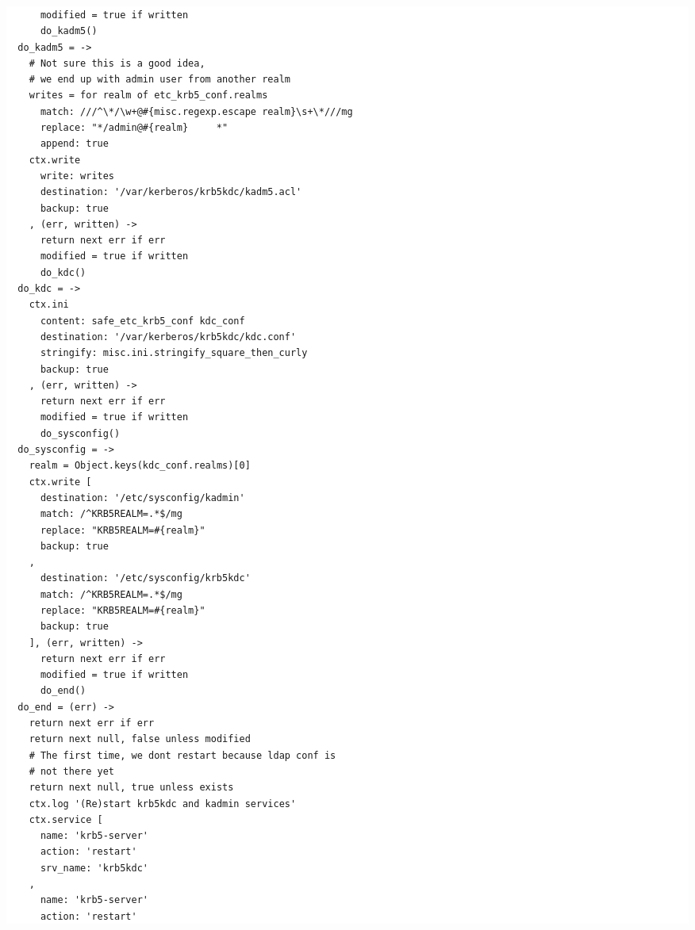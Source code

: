           modified = true if written
          do_kadm5()
      do_kadm5 = ->
        # Not sure this is a good idea,
        # we end up with admin user from another realm
        writes = for realm of etc_krb5_conf.realms
          match: ///^\*/\w+@#{misc.regexp.escape realm}\s+\*///mg
          replace: "*/admin@#{realm}     *"
          append: true
        ctx.write 
          write: writes
          destination: '/var/kerberos/krb5kdc/kadm5.acl'
          backup: true
        , (err, written) ->
          return next err if err
          modified = true if written
          do_kdc()
      do_kdc = ->
        ctx.ini
          content: safe_etc_krb5_conf kdc_conf
          destination: '/var/kerberos/krb5kdc/kdc.conf'
          stringify: misc.ini.stringify_square_then_curly
          backup: true
        , (err, written) ->
          return next err if err
          modified = true if written
          do_sysconfig()
      do_sysconfig = ->
        realm = Object.keys(kdc_conf.realms)[0]
        ctx.write [
          destination: '/etc/sysconfig/kadmin'
          match: /^KRB5REALM=.*$/mg
          replace: "KRB5REALM=#{realm}"
          backup: true
        ,
          destination: '/etc/sysconfig/krb5kdc'
          match: /^KRB5REALM=.*$/mg
          replace: "KRB5REALM=#{realm}"
          backup: true
        ], (err, written) ->
          return next err if err
          modified = true if written
          do_end()
      do_end = (err) ->
        return next err if err
        return next null, false unless modified
        # The first time, we dont restart because ldap conf is 
        # not there yet
        return next null, true unless exists
        ctx.log '(Re)start krb5kdc and kadmin services'
        ctx.service [
          name: 'krb5-server'
          action: 'restart'
          srv_name: 'krb5kdc'
        ,
          name: 'krb5-server'
          action: 'restart'